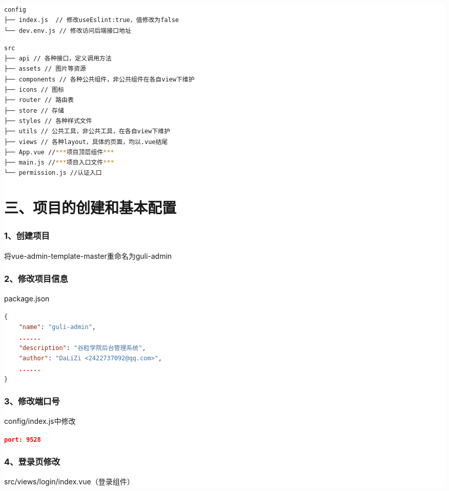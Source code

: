 ```bash
config
├── index.js  // 修改useEslint:true，值修改为false
└── dev.env.js // 修改访问后端接口地址
```

```bash
src
├── api // 各种接口，定义调用方法
├── assets // 图片等资源 
├── components // 各种公共组件，非公共组件在各自view下维护 
├── icons // 图标 
├── router // 路由表 
├── store // 存储 
├── styles // 各种样式文件 
├── utils // 公共工具，非公共工具，在各自view下维护 
├── views // 各种layout，具体的页面，均以.vue结尾
├── App.vue //***项目顶层组件*** 
├── main.js //***项目入口文件***
└── permission.js //认证入口
```

# 三、项目的创建和基本配置

### 1、创建项目

将vue-admin-template-master重命名为guli-admin

### 2、修改项目信息

package.json

```json
{
    "name": "guli-admin",
    ......
    "description": "谷粒学院后台管理系统",
    "author": "DaLiZi <2422737092@qq.com>",
    ......
}
```

### 3、修改端口号

config/index.js中修改

```json
port: 9528
```

### 4、登录页修改

src/views/login/index.vue（登录组件）
